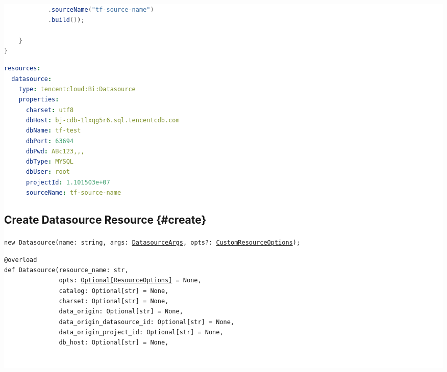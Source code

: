 ```java
            .sourceName("tf-source-name")
            .build());

    }
}
```
```yaml
resources:
  datasource:
    type: tencentcloud:Bi:Datasource
    properties:
      charset: utf8
      dbHost: bj-cdb-1lxqg5r6.sql.tencentcdb.com
      dbName: tf-test
      dbPort: 63694
      dbPwd: ABc123,,,
      dbType: MYSQL
      dbUser: root
      projectId: 1.101503e+07
      sourceName: tf-source-name
```




## Create Datasource Resource {#create}
<div>
<pulumi-chooser type="language" options="typescript,python,go,csharp,java,yaml"></pulumi-chooser>
</div>


<div>
<pulumi-choosable type="language" values="javascript,typescript">
<div class="highlight"><pre class="chroma"><code class="language-typescript" data-lang="typescript"><span class="k">new </span><span class="nx">Datasource</span><span class="p">(</span><span class="nx">name</span><span class="p">:</span> <span class="nx">string</span><span class="p">,</span> <span class="nx">args</span><span class="p">:</span> <span class="nx"><a href="#inputs">DatasourceArgs</a></span><span class="p">,</span> <span class="nx">opts</span><span class="p">?:</span> <span class="nx"><a href="/docs/reference/pkg/nodejs/pulumi/pulumi/#CustomResourceOptions">CustomResourceOptions</a></span><span class="p">);</span></code></pre></div>
</pulumi-choosable>
</div>

<div>
<pulumi-choosable type="language" values="python">
<div class="highlight"><pre class="chroma"><code class="language-python" data-lang="python"><span class=nd>@overload</span>
<span class="k">def </span><span class="nx">Datasource</span><span class="p">(</span><span class="nx">resource_name</span><span class="p">:</span> <span class="nx">str</span><span class="p">,</span>
               <span class="nx">opts</span><span class="p">:</span> <span class="nx"><a href="/docs/reference/pkg/python/pulumi/#pulumi.ResourceOptions">Optional[ResourceOptions]</a></span> = None<span class="p">,</span>
               <span class="nx">catalog</span><span class="p">:</span> <span class="nx">Optional[str]</span> = None<span class="p">,</span>
               <span class="nx">charset</span><span class="p">:</span> <span class="nx">Optional[str]</span> = None<span class="p">,</span>
               <span class="nx">data_origin</span><span class="p">:</span> <span class="nx">Optional[str]</span> = None<span class="p">,</span>
               <span class="nx">data_origin_datasource_id</span><span class="p">:</span> <span class="nx">Optional[str]</span> = None<span class="p">,</span>
               <span class="nx">data_origin_project_id</span><span class="p">:</span> <span class="nx">Optional[str]</span> = None<span class="p">,</span>
               <span class="nx">db_host</span><span class="p">:</span> <span class="nx">Optional[str]</span> = None<span class="p">,</span>